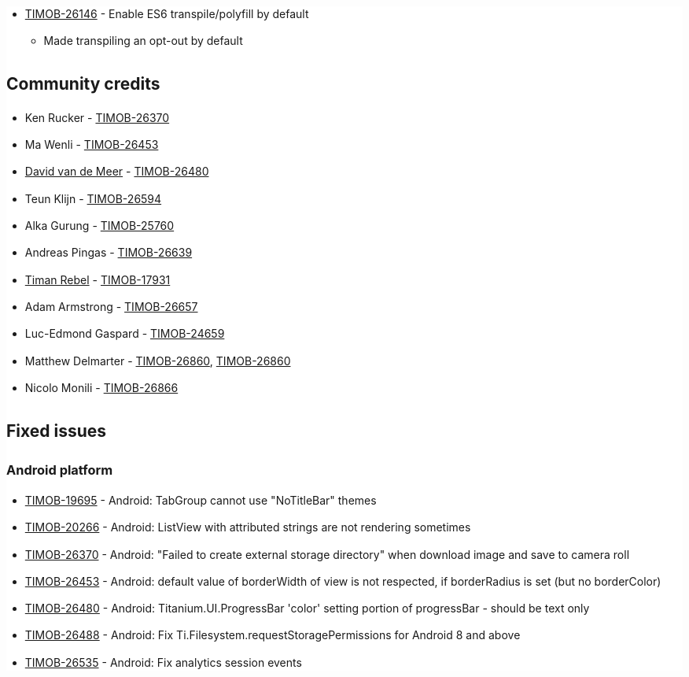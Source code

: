*   [TIMOB-26146](https://jira.appcelerator.org/browse/TIMOB-26146) - Enable ES6 transpile/polyfill by default
    
    *   Made transpiling an opt-out by default
        

## Community credits

*   Ken Rucker - [TIMOB-26370](https://jira.appcelerator.org/browse/TIMOB-26370)
    
*   Ma Wenli - [TIMOB-26453](https://jira.appcelerator.org/browse/TIMOB-26453)
    
*   [David van de Meer](https://github.com/dieskim) - [TIMOB-26480](https://jira.appcelerator.org/browse/TIMOB-26480)
    
*   Teun Klijn - [TIMOB-26594](https://jira.appcelerator.org/browse/TIMOB-26594)
    
*   Alka Gurung - [TIMOB-25760](https://jira.appcelerator.org/browse/TIMOB-25760)
    
*   Andreas Pingas - [TIMOB-26639](https://jira.appcelerator.org/browse/TIMOB-26639)
    
*   [Timan Rebel](https://github.com/timanrebel) - [TIMOB-17931](https://jira.appcelerator.org/browse/TIMOB-17931)
    
*   Adam Armstrong - [TIMOB-26657](https://jira.appcelerator.org/browse/TIMOB-26657)
    
*   Luc-Edmond Gaspard - [TIMOB-24659](https://jira.appcelerator.org/browse/TIMOB-24659)
    
*   Matthew Delmarter - [TIMOB-26860](https://jira.appcelerator.org/browse/TIMOB-26860), [TIMOB-26860](https://jira.appcelerator.org/browse/TIMOB-26860)
    
*   Nicolo Monili - [TIMOB-26866](https://jira.appcelerator.org/browse/TIMOB-26866)
    

## Fixed issues

### Android platform

*   [TIMOB-19695](https://jira.appcelerator.org/browse/TIMOB-19695) - Android: TabGroup cannot use "NoTitleBar" themes
    
*   [TIMOB-20266](https://jira.appcelerator.org/browse/TIMOB-20266) - Android: ListView with attributed strings are not rendering sometimes
    
*   [TIMOB-26370](https://jira.appcelerator.org/browse/TIMOB-26370) - Android: "Failed to create external storage directory" when download image and save to camera roll
    
*   [TIMOB-26453](https://jira.appcelerator.org/browse/TIMOB-26453) - Android: default value of borderWidth of view is not respected, if borderRadius is set (but no borderColor)
    
*   [TIMOB-26480](https://jira.appcelerator.org/browse/TIMOB-26480) - Android: Titanium.UI.ProgressBar 'color' setting portion of progressBar - should be text only
    
*   [TIMOB-26488](https://jira.appcelerator.org/browse/TIMOB-26488) - Android: Fix Ti.Filesystem.requestStoragePermissions for Android 8 and above
    
*   [TIMOB-26535](https://jira.appcelerator.org/browse/TIMOB-26535) - Android: Fix analytics session events
    